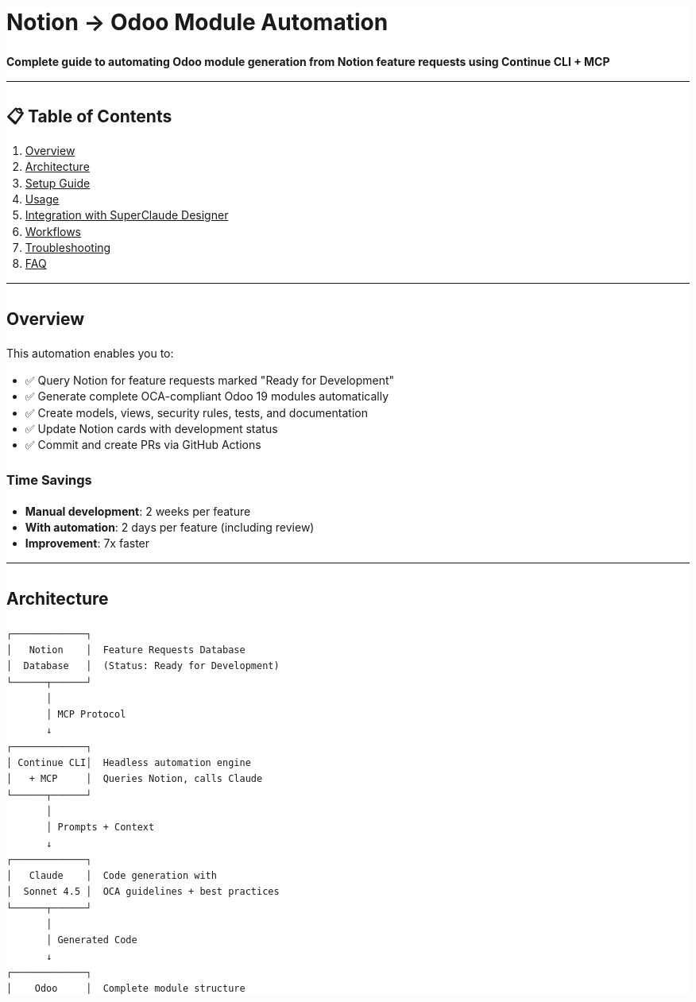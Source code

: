 # Notion → Odoo Module Automation

**Complete guide to automating Odoo module generation from Notion feature requests using Continue CLI + MCP**

---

## 📋 Table of Contents

1. [Overview](#overview)
2. [Architecture](#architecture)
3. [Setup Guide](#setup-guide)
4. [Usage](#usage)
5. [Integration with SuperClaude Designer](#superclaude-designer)
6. [Workflows](#workflows)
7. [Troubleshooting](#troubleshooting)
8. [FAQ](#faq)

---

## Overview

This automation enables you to:
- ✅ Query Notion for feature requests marked "Ready for Development"
- ✅ Generate complete OCA-compliant Odoo 19 modules automatically
- ✅ Create models, views, security rules, tests, and documentation
- ✅ Update Notion cards with development status
- ✅ Commit and create PRs via GitHub Actions

### Time Savings
- **Manual development**: 2 weeks per feature
- **With automation**: 2 days per feature (including review)
- **Improvement**: 7x faster

---

## Architecture

```
┌─────────────┐
│   Notion    │  Feature Requests Database
│  Database   │  (Status: Ready for Development)
└──────┬──────┘
       │
       │ MCP Protocol
       ↓
┌─────────────┐
│ Continue CLI│  Headless automation engine
│   + MCP     │  Queries Notion, calls Claude
└──────┬──────┘
       │
       │ Prompts + Context
       ↓
┌─────────────┐
│   Claude    │  Code generation with
│  Sonnet 4.5 │  OCA guidelines + best practices
└──────┬──────┘
       │
       │ Generated Code
       ↓
┌─────────────┐
│    Odoo     │  Complete module structure
```